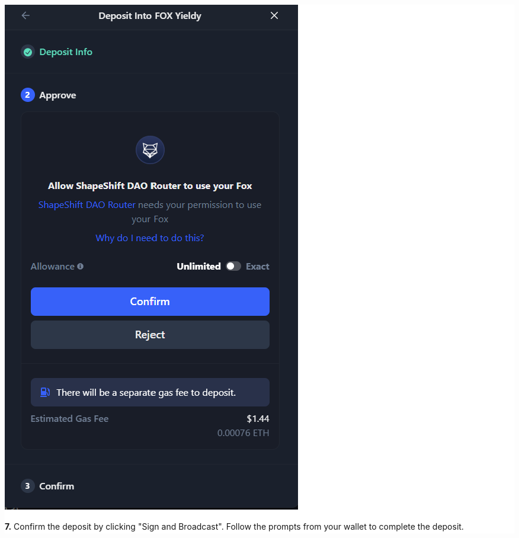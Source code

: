 ![](<../../.gitbook/assets/image (6).png>)

**7.** Confirm the deposit by clicking "Sign and Broadcast". Follow the prompts from your wallet to complete the deposit.
